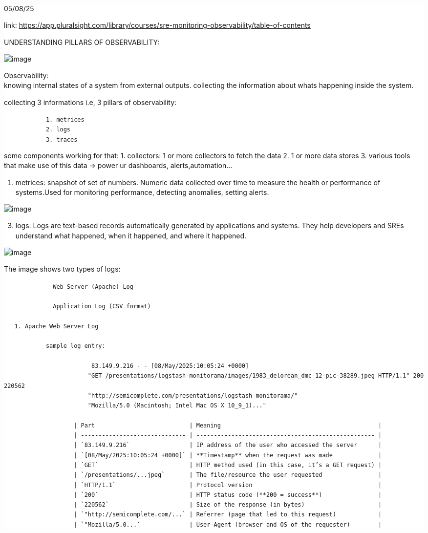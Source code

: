05/08/25

link: https://app.pluralsight.com/library/courses/sre-monitoring-observability/table-of-contents

UNDERSTANDING PILLARS OF OBSERVABILITY:

<img width="1882" height="882" alt="image" src="https://github.com/user-attachments/assets/02692073-cc77-489f-ac0f-dce226d4ba49" />


Observability:  
      knowing internal states of a system from external outputs.
      collecting the information about whats happening inside the system.

collecting 3 informations i.e, 3 pillars of observability:

                1. metrices
                2. logs
                3. traces
                
some components working for that:
        1. collectors: 1 or more collectors to fetch the data
        2. 1 or more data stores
        3. various tools that make use of this data -> power ur dashboards, alerts,automation...



1. metrices: snapshot of set of numbers. Numeric data collected over time to measure the health or performance of systems.Used for monitoring performance, detecting anomalies, setting alerts.

 <img width="1869" height="920" alt="image" src="https://github.com/user-attachments/assets/35ec7c7a-97dc-4cf2-83c1-4c2f151f56ae" />


3. logs: Logs are text-based records automatically generated by applications and systems. They help developers and SREs understand what happened, when it happened, and where it happened.

<img width="1816" height="928" alt="image" src="https://github.com/user-attachments/assets/7088c1c8-9fca-4fb2-8536-0fab23372c58" />

   The image shows two types of logs:

                  Web Server (Apache) Log
                  
                  Application Log (CSV format)

       1. Apache Web Server Log

                sample log entry:
   
                             83.149.9.216 - - [08/May/2025:10:05:24 +0000] 
                            "GET /presentations/logstash-monitorama/images/1983_delorean_dmc-12-pic-38289.jpeg HTTP/1.1" 200 220562 
                            "http://semicomplete.com/presentations/logstash-monitorama/" 
                            "Mozilla/5.0 (Macintosh; Intel Mac OS X 10_9_1)..."

                        | Part                           | Meaning                                             |
                        | ------------------------------ | --------------------------------------------------- |
                        | `83.149.9.216`                 | IP address of the user who accessed the server      |
                        | `[08/May/2025:10:05:24 +0000]` | **Timestamp** when the request was made             |
                        | `GET`                          | HTTP method used (in this case, it’s a GET request) |
                        | `/presentations/...jpeg`       | The file/resource the user requested                |
                        | `HTTP/1.1`                     | Protocol version                                    |
                        | `200`                          | HTTP status code (**200 = success**)                |
                        | `220562`                       | Size of the response (in bytes)                     |
                        | `"http://semicomplete.com/...` | Referrer (page that led to this request)            |
                        | `"Mozilla/5.0...`              | User-Agent (browser and OS of the requester)        |
